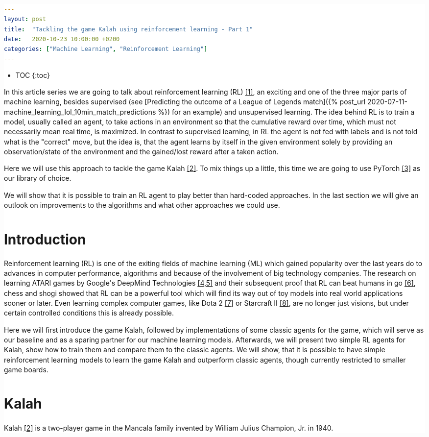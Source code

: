 ```yaml
---
layout: post
title:  "Tackling the game Kalah using reinforcement learning - Part 1"
date:   2020-10-23 10:00:00 +0200
categories: ["Machine Learning", "Reinforcement Learning"]
---
```


* TOC
{:toc}

In this article series we are going to talk about reinforcement learning (RL) [[1]](#r1), an exciting and one of the three major parts of machine learning, besides supervised (see [Predicting the outcome of a League of Legends match]({% post_url 2020-07-11-machine_learning_lol_10min_match_predictions %}) for an example) and unsupervised learning. The idea behind RL is to train a model, usually called an agent, to take actions in an environment so that the cumulative reward over time, which must not necessarily mean real time, is maximized. In contrast to supervised learning, in RL the agent is not fed with labels and is not told what is the "correct" move, but the idea is, that the agent learns by itself in the given environment solely by providing an observation/state of the environment and the gained/lost reward after a taken action.

Here we will use this approach to tackle the game Kalah [[2]](#r2). To mix things up a little, this time we are going to use PyTorch [[3]](#r3) as our library of choice.

We will show that it is possible to train an RL agent to play better than hard-coded approaches. In the last section we will give an outlook on improvements to the algorithms and what other approaches we could use.

# Introduction

Reinforcement learning (RL) is one of the exiting fields of machine learning (ML) which gained popularity over the last years do to advances in computer performance, algorithms and because of the involvement of big technology companies. The research on learning ATARI games by Google's DeepMind Technologies [[4,5]](#r4) and their subsequent proof that RL can beat humans in go [[6]](#r6), chess and shogi showed that RL can be a powerful tool which will find its way out of toy models into real world applications sooner or later. Even learning complex computer games, like Dota 2 [[7]](#r7) or Starcraft II [[8]](#r8), are no longer just visions, but under certain controlled conditions this is already possible.

Here we will first introduce the game Kalah, followed by implementations of some classic agents for the game, which will serve as our baseline and as a sparing partner for our machine learning models. Afterwards, we will present two simple RL agents for Kalah, show how to train them and compare them to the classic agents. We will show, that it is possible to have simple reinforcement learning models to learn the game Kalah and outperform classic agents, though currently restricted to smaller game boards.

# Kalah

Kalah [[2]](#r2) is a two-player game in the Mancala family invented by William Julius Champion, Jr. in 1940.
